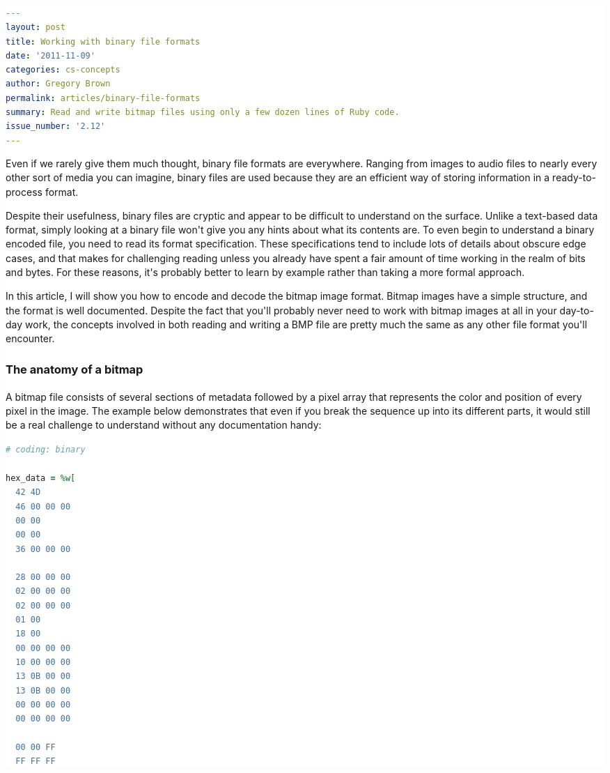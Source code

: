 ```yaml
---
layout: post
title: Working with binary file formats
date: '2011-11-09'
categories: cs-concepts
author: Gregory Brown
permalink: articles/binary-file-formats
summary: Read and write bitmap files using only a few dozen lines of Ruby code.
issue_number: '2.12'
---
```


Even if we rarely give them much thought, binary file formats are everywhere.
Ranging from images to audio files to nearly every other sort of media you can
imagine, binary files are used because they are an efficient way of
storing information in a ready-to-process format.

Despite their usefulness, binary files are cryptic and appear to be 
difficult to understand on the surface. Unlike a
text-based data format, simply looking at a binary file won't give you any 
hints about what its contents are. To even begin to understand a binary
encoded file, you need to read its format specification. These specifications 
tend to include lots of details about obscure edge cases, and that makes for
challenging reading unless you already have spent a fair amount of time 
working in the realm of bits and bytes. For these reasons, it's probably better
to learn by example rather than taking a more formal approach.

In this article, I will show you how to encode and decode the bitmap image
format. Bitmap images have a simple structure, and the format is well documented. 
Despite the fact that you'll probably never need to work with bitmap images 
at all in your day-to-day work, the concepts involved in both reading and 
writing a BMP file are pretty much the same as any other file format you'll encounter.

### The anatomy of a bitmap

A bitmap file consists of several sections of metadata followed by a pixel array that represents the color and position of every pixel in the image. 
The example below demonstrates that even if you break the sequence up into its different parts, it would still be a real 
challenge to understand without any documentation handy:

```ruby
# coding: binary

hex_data = %w[
  42 4D 
  46 00 00 00 
  00 00 
  00 00 
  36 00 00 00

  28 00 00 00 
  02 00 00 00 
  02 00 00 00 
  01 00 
  18 00 
  00 00 00 00 
  10 00 00 00 
  13 0B 00 00 
  13 0B 00 00
  00 00 00 00 
  00 00 00 00

  00 00 FF
  FF FF FF 
```